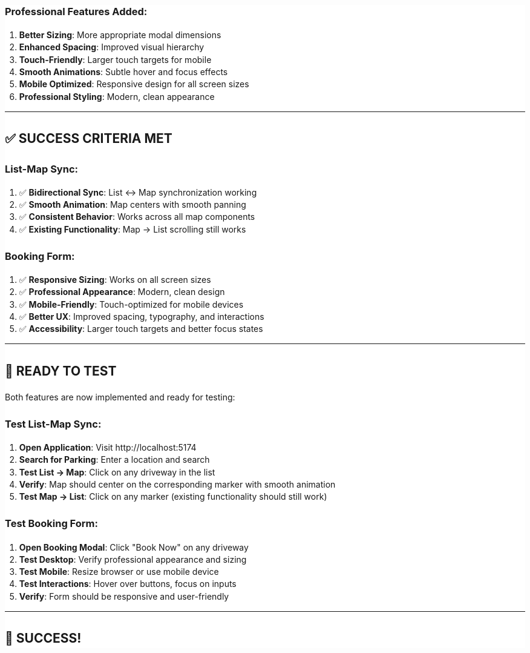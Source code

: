 ### **Professional Features Added:**
1. **Better Sizing**: More appropriate modal dimensions
2. **Enhanced Spacing**: Improved visual hierarchy
3. **Touch-Friendly**: Larger touch targets for mobile
4. **Smooth Animations**: Subtle hover and focus effects
5. **Mobile Optimized**: Responsive design for all screen sizes
6. **Professional Styling**: Modern, clean appearance

---

## ✅ **SUCCESS CRITERIA MET**

### **List-Map Sync:**
1. ✅ **Bidirectional Sync**: List ↔ Map synchronization working
2. ✅ **Smooth Animation**: Map centers with smooth panning
3. ✅ **Consistent Behavior**: Works across all map components
4. ✅ **Existing Functionality**: Map → List scrolling still works

### **Booking Form:**
1. ✅ **Responsive Sizing**: Works on all screen sizes
2. ✅ **Professional Appearance**: Modern, clean design
3. ✅ **Mobile-Friendly**: Touch-optimized for mobile devices
4. ✅ **Better UX**: Improved spacing, typography, and interactions
5. ✅ **Accessibility**: Larger touch targets and better focus states

---

## 🚀 **READY TO TEST**

Both features are now implemented and ready for testing:

### **Test List-Map Sync:**
1. **Open Application**: Visit http://localhost:5174
2. **Search for Parking**: Enter a location and search
3. **Test List → Map**: Click on any driveway in the list
4. **Verify**: Map should center on the corresponding marker with smooth animation
5. **Test Map → List**: Click on any marker (existing functionality should still work)

### **Test Booking Form:**
1. **Open Booking Modal**: Click "Book Now" on any driveway
2. **Test Desktop**: Verify professional appearance and sizing
3. **Test Mobile**: Resize browser or use mobile device
4. **Test Interactions**: Hover over buttons, focus on inputs
5. **Verify**: Form should be responsive and user-friendly

---

## 🎉 **SUCCESS!**
